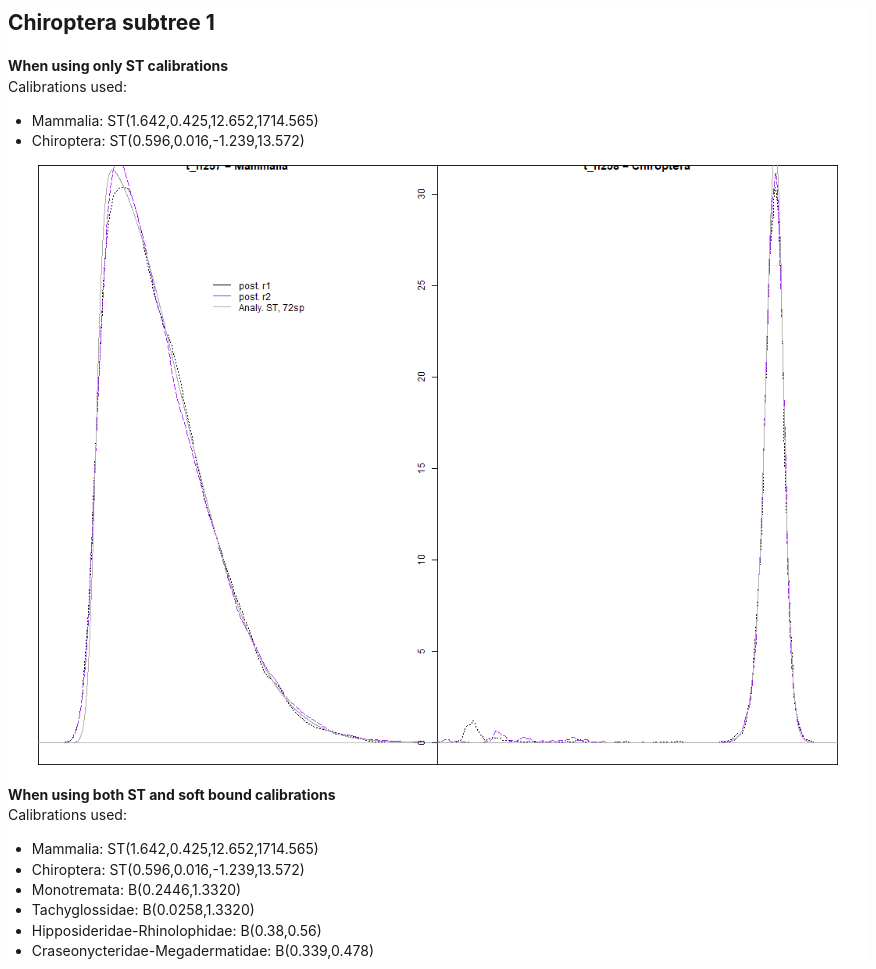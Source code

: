 ## Chiroptera subtree 1
**When using only ST calibrations**   
Calibrations used:   
   * Mammalia: ST(1.642,0.425,12.652,1714.565)   
   * Chiroptera: ST(0.596,0.016,-1.239,13.572)   
   
<p align="center">
  <img width="1000" height="600" src="01_Check_conflict/01_Chiroptera_subtree1/00_Only_ST_L.chiroptera_subt1_MCMCruns.png">
</p>

**When using both ST and soft bound calibrations**   
Calibrations used:   
   * Mammalia: ST(1.642,0.425,12.652,1714.565)   
   * Chiroptera: ST(0.596,0.016,-1.239,13.572)   
   * Monotremata: B(0.2446,1.3320)   
   * Tachyglossidae: B(0.0258,1.3320)   
   * Hipposideridae-Rhinolophidae: B(0.38,0.56)   
   * Craseonycteridae-Megadermatidae: B(0.339,0.478)   
